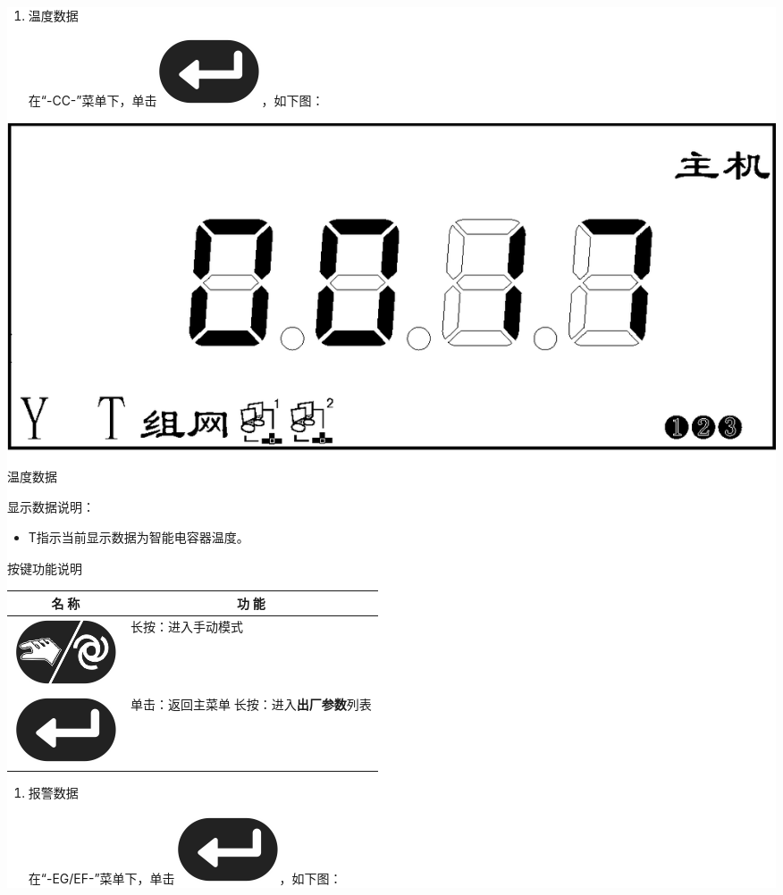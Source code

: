 1.  温度数据

    在“-CC-”菜单下，单击![](media/cc0223ad6112a3457d6ccef1f5ceca27.png)，如下图：

![](media/49e6db7f5476fadd5673fe4e0e6d6844.png)

温度数据

显示数据说明：

-   T指示当前显示数据为智能电容器温度。

按键功能说明

| **名 称**                                       | **功 能**                                   |
|-------------------------------------------------|---------------------------------------------|
| ![](media/44532940a541529ab3789007886a62c3.png) | 长按：进入手动模式                          |
| ![](media/cc0223ad6112a3457d6ccef1f5ceca27.png) | 单击：返回主菜单 长按：进入**出厂参数**列表 |

1.  报警数据

    在“-EG/EF-”菜单下，单击![](media/cc0223ad6112a3457d6ccef1f5ceca27.png)，如下图：
